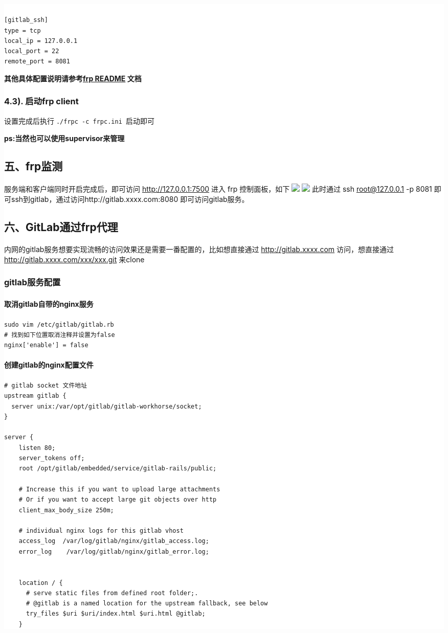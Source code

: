 ```

[gitlab_ssh]
type = tcp 
local_ip = 127.0.0.1
local_port = 22
remote_port = 8081
```
**其他具体配置说明请参考[frp README](https://github.com/fatedier/frp/blob/master/README_zh.md) 文档**

### 4.3). 启动frp client
设置完成后执行 `./frpc -c frpc.ini `启动即可

**ps:当然也可以使用supervisor来管理**

## 五、frp监测
服务端和客户端同时开启完成后，即可访问 http://127.0.0.1:7500 进入 frp 控制面板，如下
![](http://blog.breakering.com//images/1046366-20180927105622574-1652030646.png)
![](http://blog.breakering.com//images/1046366-20180927105631267-34167117.png)
此时通过 ssh root@127.0.0.1 -p 8081 即可ssh到gitlab，通过访问http://gitlab.xxxx.com:8080 即可访问gitlab服务。

## 六、GitLab通过frp代理
内网的gitlab服务想要实现流畅的访问效果还是需要一番配置的，比如想直接通过 http://gitlab.xxxx.com 访问，想直接通过 http://gitlab.xxxx.com/xxx/xxx.git 来clone

### gitlab服务配置

#### 取消gitlab自带的nginx服务

```
sudo vim /etc/gitlab/gitlab.rb
# 找到如下位置取消注释并设置为false
nginx['enable'] = false
```

#### 创建gitlab的nginx配置文件

```nginx
# gitlab socket 文件地址
upstream gitlab {
  server unix:/var/opt/gitlab/gitlab-workhorse/socket;
}

server {
    listen 80;
    server_tokens off;
    root /opt/gitlab/embedded/service/gitlab-rails/public;

    # Increase this if you want to upload large attachments
    # Or if you want to accept large git objects over http
    client_max_body_size 250m;

    # individual nginx logs for this gitlab vhost
    access_log  /var/log/gitlab/nginx/gitlab_access.log;
    error_log    /var/log/gitlab/nginx/gitlab_error.log;


    location / {
      # serve static files from defined root folder;.
      # @gitlab is a named location for the upstream fallback, see below
      try_files $uri $uri/index.html $uri.html @gitlab;
    }

```